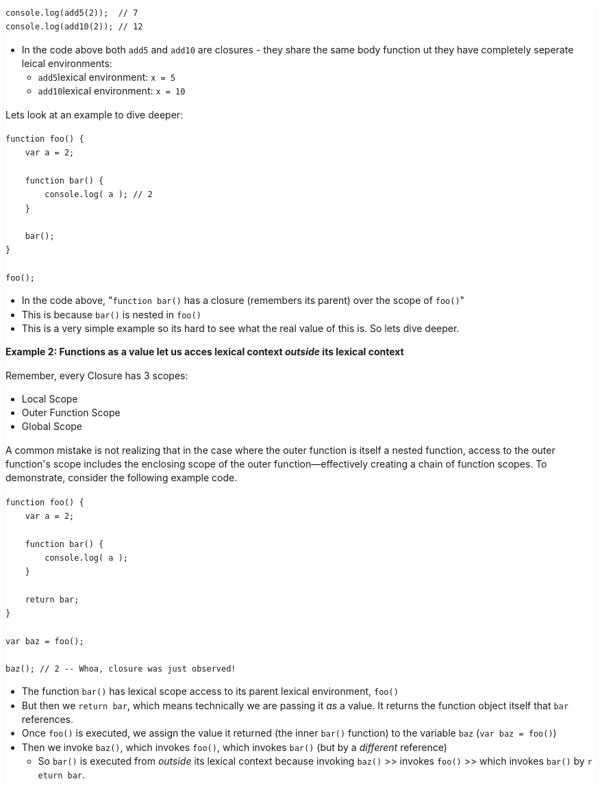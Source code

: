 ```
console.log(add5(2));  // 7
console.log(add10(2)); // 12
```
- In the code above both `add5` and `add10` are closures - they share the same body function ut they have completely seperate leical environments:
	- `add5`lexical environment: `x = 5`
	- `add10`lexical environment: `x = 10` 


Lets look at an example to dive deeper:
```
function foo() {
	var a = 2;

	function bar() {
		console.log( a ); // 2
	}

	bar();
}

foo();
```
- In the code above, "`function bar()` has a closure (remembers its parent) over the scope of `foo()`"
- This is because `bar()` is nested in `foo()`
- This is a very simple example so its hard to see what the real value of this is. So lets dive deeper.

**Example 2: Functions as a value let us acces lexical context _outside_ its lexical context**

Remember, every Closure has 3 scopes:
- Local Scope
- Outer Function Scope
- Global Scope

A common mistake is not realizing that in the case where the outer function is itself a nested function, access to the outer function's scope includes the enclosing scope of the outer function—effectively creating a chain of function scopes. To demonstrate, consider the following example code.

```
function foo() {
	var a = 2;

	function bar() {
		console.log( a );
	}

	return bar;
}

var baz = foo();

baz(); // 2 -- Whoa, closure was just observed!
```
- The function `bar()` has lexical scope access to its parent lexical environment, `foo()`
- But then we `return bar`, which means technically we are passing it _as_ a value. It returns the function object itself that `bar` references.
- Once `foo()` is executed, we assign the value it returned (the inner `bar()` function) to the variable `baz` (`var baz = foo()`)
- Then we invoke `baz()`, which invokes `foo()`, which invokes `bar()` (but by a _different_ reference) 
	- So `bar()` is executed from _outside_ its lexical context because invoking `baz()` >> invokes `foo()` >> which invokes `bar()` by `return bar`.
